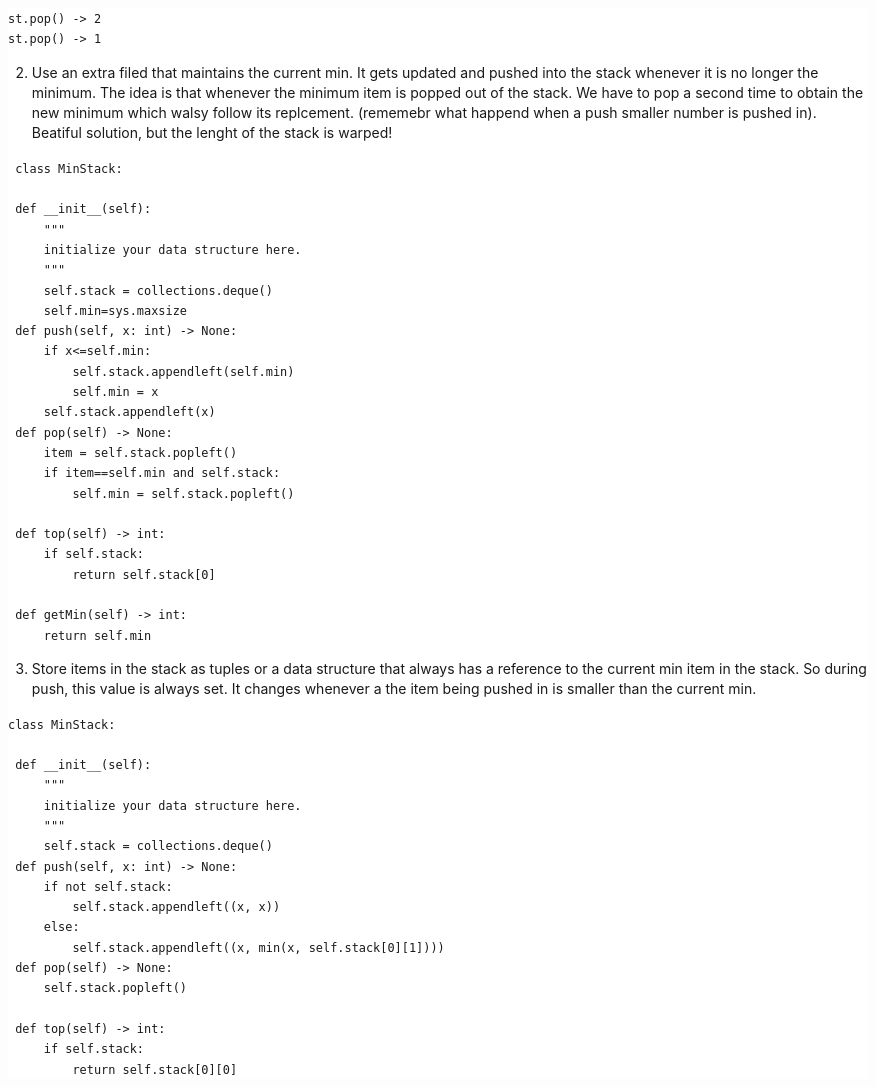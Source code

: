   ``` 
  st.pop() -> 2
  st.pop() -> 1
  ```
  
  2. Use an extra filed that maintains the current min. It gets updated and pushed into the stack whenever it is 
  no longer the minimum. The idea is that whenever the minimum item is popped out of the stack. We have to pop a 
  second time to obtain the new minimum which walsy follow its replcement. (rememebr what happend when a push smaller
   number is pushed in). Beatiful solution, but the lenght of the stack is warped!
   
   ```
    class MinStack:

    def __init__(self):
        """
        initialize your data structure here.
        """
        self.stack = collections.deque()
        self.min=sys.maxsize
    def push(self, x: int) -> None:
        if x<=self.min:
            self.stack.appendleft(self.min)
            self.min = x
        self.stack.appendleft(x)
    def pop(self) -> None:
        item = self.stack.popleft()
        if item==self.min and self.stack:
            self.min = self.stack.popleft()

    def top(self) -> int:
        if self.stack:
            return self.stack[0]

    def getMin(self) -> int:
        return self.min
   ```
   
   3. Store items in the stack as tuples or a data structure that always has a reference to the current min item in the 
   stack.
   So during push, this value is always set. It changes whenever a the item being pushed in is smaller than the 
   current min.
   
   ``` 
   class MinStack:

    def __init__(self):
        """
        initialize your data structure here.
        """
        self.stack = collections.deque()
    def push(self, x: int) -> None:
        if not self.stack:
            self.stack.appendleft((x, x))
        else:
            self.stack.appendleft((x, min(x, self.stack[0][1])))
    def pop(self) -> None:
        self.stack.popleft()
            
    def top(self) -> int:
        if self.stack:
            return self.stack[0][0]
   ```